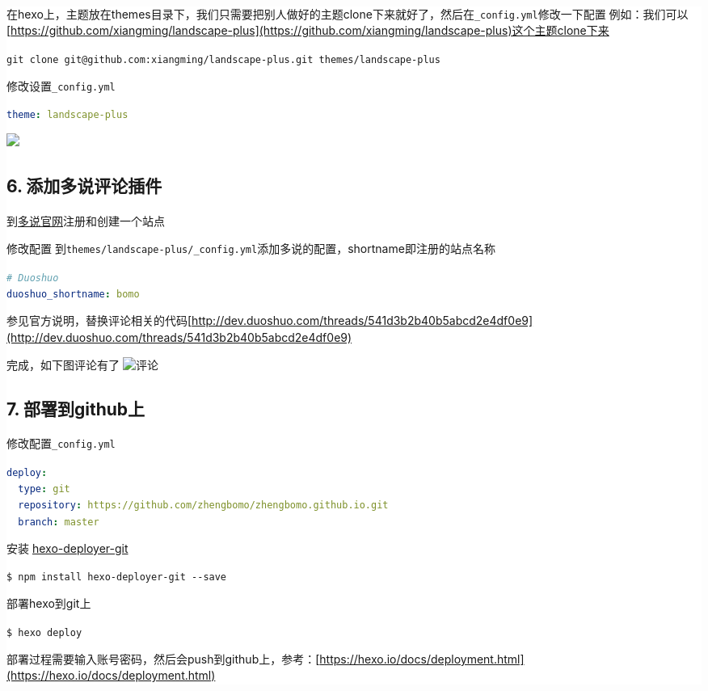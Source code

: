 在hexo上，主题放在themes目录下，我们只需要把别人做好的主题clone下来就好了，然后在`_config.yml`修改一下配置
例如：我们可以[https://github.com/xiangming/landscape-plus](https://github.com/xiangming/landscape-plus)这个主题clone下来

```git
git clone git@github.com:xiangming/landscape-plus.git themes/landscape-plus
```

修改设置`_config.yml`

```yml
theme: landscape-plus
```
![](http://7xqzvt.com1.z0.glb.clouddn.com/16-4-18/53534541.jpg)


## 6. 添加多说评论插件
到[多说官网](http://duoshuo.com/)注册和创建一个站点

修改配置
到`themes/landscape-plus/_config.yml`添加多说的配置，shortname即注册的站点名称

```yml
# Duoshuo
duoshuo_shortname: bomo
```

参见官方说明，替换评论相关的代码[http://dev.duoshuo.com/threads/541d3b2b40b5abcd2e4df0e9](http://dev.duoshuo.com/threads/541d3b2b40b5abcd2e4df0e9)

完成，如下图评论有了
![评论](http://7xqzvt.com1.z0.glb.clouddn.com/16-4-18/61189510.jpg)

## 7. 部署到github上
修改配置`_config.yml`

``` yml
deploy:
  type: git
  repository: https://github.com/zhengbomo/zhengbomo.github.io.git
  branch: master
```

安装 [hexo-deployer-git](https://github.com/hexojs/hexo-deployer-git)

```shell
$ npm install hexo-deployer-git --save
```

部署hexo到git上

```shell
$ hexo deploy
```

部署过程需要输入账号密码，然后会push到github上，参考：[https://hexo.io/docs/deployment.html](https://hexo.io/docs/deployment.html)
